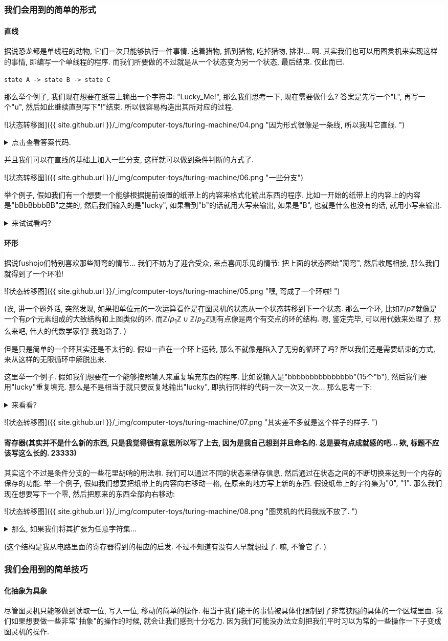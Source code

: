 ### 我们会用到的简单的形式
#### 直线
据说恐龙都是单线程的动物, 它们一次只能够执行一件事情. 追着猎物, 抓到猎物, 吃掉猎物, 排泄... 啊. 其实我们也可以用图灵机来实现这样的事情, 即编写一个单线程的程序. 而我们所要做的不过就是从一个状态变为另一个状态, 最后结束. 仅此而已. 

```text
state A -> state B -> state C
```

那么举个例子, 我们现在想要在纸带上输出一个字符串: "Lucky_Me!", 那么我们思考一下, 现在需要做什么? 答案是先写一个"L", 再写一个"u", 然后如此继续直到写下"!"结束. 所以很容易构造出其所对应的过程. 

![状态转移图]({{ site.github.url }}/_img/computer-toys/turing-machine/04.png "因为形式很像是一条线, 所以我叫它直线. ")

<details><summary>点击查看答案代码. </summary></details>

并且我们可以在直线的基础上加入一些分支, 这样就可以做到条件判断的方式了. 

![状态转移图]({{ site.github.url }}/_img/computer-toys/turing-machine/06.png "一些分支")

举个例子, 假如我们有一个想要一个能够根据提前设置的纸带上的内容来格式化输出东西的程序. 比如一开始的纸带上的内容上的内容是"bBbBbbbBB"之类的, 然后我们输入的是"lucky", 如果看到"b"的话就用大写来输出, 如果是"B", 也就是什么也没有的话, 就用小写来输出. 

<details><summary>来试试看吗? </summary></details>

#### 环形
据说fushojo们特别喜欢那些掰弯的情节... 我们不妨为了迎合受众, 来点喜闻乐见的情节: 把上面的状态图给"掰弯", 然后收尾相接, 那么我们就得到了一个环啦! 

![状态转移图]({{ site.github.url }}/_img/computer-toys/turing-machine/05.png "嘿, 弯成了一个环啦! ")

(诶, 讲一个题外话, 突然发现, 如果把单位元的一次运算看作是在图灵机的状态从一个状态转移到下一个状态. 那么一个环, 比如$\mathbb{Z}/p\mathbb{Z}$就像是一个有$p$个元素组成的大致结构和上图类似的环. 而$\mathbb{Z}/p_1\mathbb{Z} \cup \mathbb{Z}/p_2\mathbb{Z}$则有点像是两个有交点的环的结构. 嗯, 鉴定完毕, 可以用代数来处理了. 那么来吧, 伟大的代数学家们! 我跑路了. )

但是只是简单的一个环其实还是不太行的. 假如一直在一个环上运转, 那么不就像是陷入了无穷的循环了吗? 所以我们还是需要结束的方式, 来从这样的无限循环中解脱出来. 

这里举一个例子. 假如我们想要在一个能够按照输入来重复填充东西的程序. 比如说输入是"bbbbbbbbbbbbbbb"(15个"b"), 然后我们要用"lucky"重复填充. 那么是不是相当于就只要反复地输出"lucky", 即执行同样的代码一次一次又一次... 那么思考一下: 

<details><summary>来看看? </summary></details>

![状态转移图]({{ site.github.url }}/_img/computer-toys/turing-machine/07.png "其实差不多就是这个样子的样子. ")

#### 寄存器(其实并不是什么新的东西, 只是我觉得很有意思所以写了上去, 因为是我自己想到并且命名的. 总是要有点成就感的吧... 欸, 标题不应该写这么长的. 23333)
其实这个不过是条件分支的一些花里胡哨的用法啦. 我们可以通过不同的状态来储存信息, 然后通过在状态之间的不断切换来达到一个内存的保存的功能. 举一个例子, 假如我们想要把纸带上的内容向右移动一格, 在原来的地方写上新的东西. 假设纸带上的字符集为"0", "1". 那么我们现在想要写下一个零, 然后把原来的东西全部向右移动: 

![状态转移图]({{ site.github.url }}/_img/computer-toys/turing-machine/08.png "图灵机的代码我就不放了. ")

<details><summary>那么, 如果我们将其扩张为任意字符集... </summary></details>

(这个结构是我从电路里面的寄存器得到的相应的启发. 不过不知道有没有人早就想过了. 嘛, 不管它了. )

### 我们会用到的简单技巧
#### 化抽象为具象
尽管图灵机只能够做到读取一位, 写入一位, 移动的简单的操作. 相当于我们能干的事情被具体化限制到了非常狭隘的具体的一个区域里面. 我们如果想要做一些非常"抽象"的操作的时候, 就会让我们感到十分吃力. 因为我们可能没办法立刻把我们平时习以为常的一些操作一下子变成图灵机的操作. 
